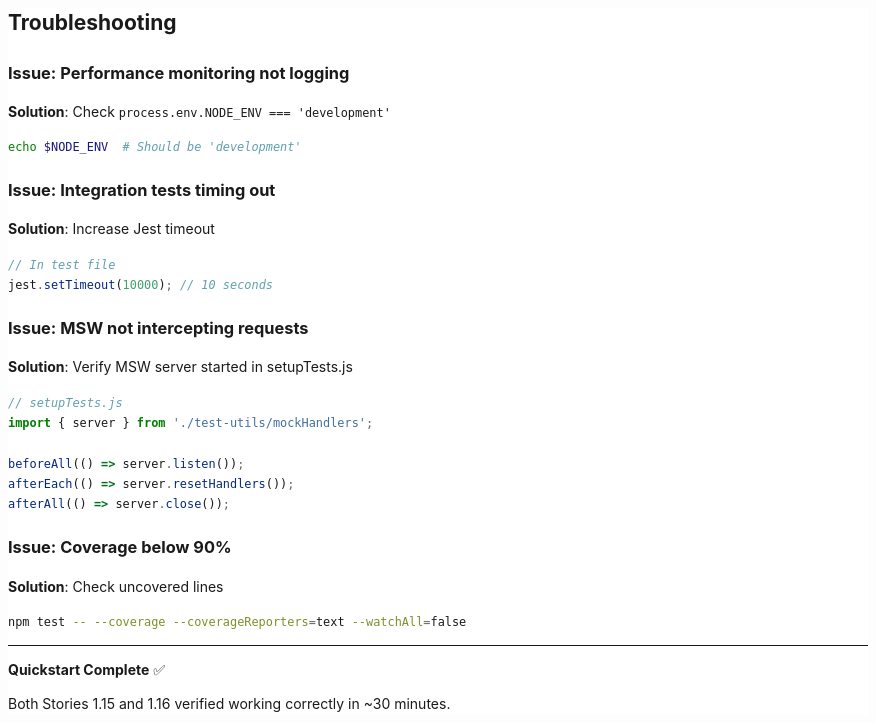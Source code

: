 
## Troubleshooting

### Issue: Performance monitoring not logging
**Solution**: Check `process.env.NODE_ENV === 'development'`
```bash
echo $NODE_ENV  # Should be 'development'
```

### Issue: Integration tests timing out
**Solution**: Increase Jest timeout
```javascript
// In test file
jest.setTimeout(10000); // 10 seconds
```

### Issue: MSW not intercepting requests
**Solution**: Verify MSW server started in setupTests.js
```javascript
// setupTests.js
import { server } from './test-utils/mockHandlers';

beforeAll(() => server.listen());
afterEach(() => server.resetHandlers());
afterAll(() => server.close());
```

### Issue: Coverage below 90%
**Solution**: Check uncovered lines
```bash
npm test -- --coverage --coverageReporters=text --watchAll=false
```

---

**Quickstart Complete** ✅

Both Stories 1.15 and 1.16 verified working correctly in ~30 minutes.

